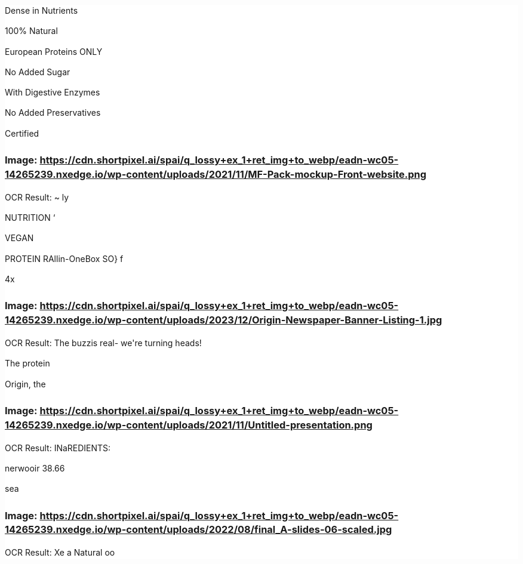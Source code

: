 Dense in Nutrients

100% Natural

European Proteins ONLY

No Added Sugar

With Digestive Enzymes

No Added Preservatives

Certified

### Image: https://cdn.shortpixel.ai/spai/q_lossy+ex_1+ret_img+to_webp/eadn-wc05-14265239.nxedge.io/wp-content/uploads/2021/11/MF-Pack-mockup-Front-website.png

OCR Result: ~
ly

NUTRITION ‘

VEGAN

PROTEIN
RAllin-OneBox SO} f

4x

### Image: https://cdn.shortpixel.ai/spai/q_lossy+ex_1+ret_img+to_webp/eadn-wc05-14265239.nxedge.io/wp-content/uploads/2023/12/Origin-Newspaper-Banner-Listing-1.jpg

OCR Result: The buzzis real-
we're turning
heads!

The protein

Origin,
the

### Image: https://cdn.shortpixel.ai/spai/q_lossy+ex_1+ret_img+to_webp/eadn-wc05-14265239.nxedge.io/wp-content/uploads/2021/11/Untitled-presentation.png

OCR Result: INaREDIENTS:

nerwooir 38.66

sea

### Image: https://cdn.shortpixel.ai/spai/q_lossy+ex_1+ret_img+to_webp/eadn-wc05-14265239.nxedge.io/wp-content/uploads/2022/08/final_A-slides-06-scaled.jpg

OCR Result: Xe
a Natural oo
